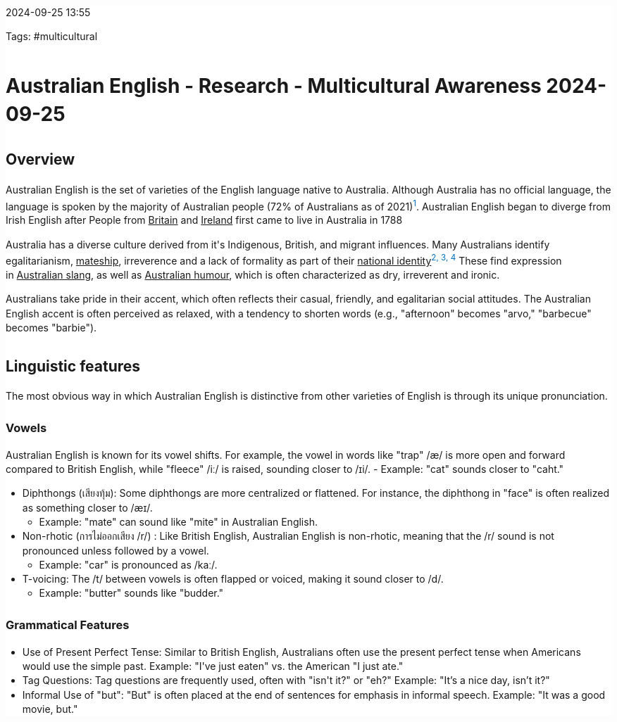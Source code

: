 2024-09-25 13:55

Tags: #multicultural 

# Australian English - Research - Multicultural Awareness 2024-09-25

## Overview
Australian English is the set of varieties of the English language native to Australia. Although Australia has no official language, the language is spoken by the majority of Australian people (72% of Australians as of 2021)<sup><font color="#0070c0">1</font></sup>. Australian English began to diverge from Irish English after People from [Britain](https://simple.wikipedia.org/wiki/Britain "Britain") and [Ireland](https://simple.wikipedia.org/wiki/Ireland "Ireland") first came to live in Australia in 1788

Australia has a diverse culture derived from it's Indigenous, British, and migrant influences. Many Australians identify egalitarianism, [mateship](https://en.wikipedia.org/wiki/Mateship "Mateship"), irreverence and a lack of formality as part of their [national identity](https://en.wikipedia.org/wiki/National_identity "National identity")<sup><font color="#0070c0">2, 3, 4</font></sup> These find expression in [Australian slang](https://en.wikipedia.org/wiki/Australian_slang "Australian slang"), as well as [Australian humour](https://en.wikipedia.org/wiki/Australian_comedy "Australian comedy"), which is often characterized as dry, irreverent and 
ironic.

Australians take pride in their accent, which often reflects their casual, friendly, and egalitarian social attitudes. The Australian English accent is often perceived as relaxed, with a tendency to shorten words (e.g., "afternoon" becomes "arvo," "barbecue" becomes "barbie").
## Linguistic features
The most obvious way in which Australian English is distinctive from other varieties of English is through its unique pronunciation.

### **Vowels**
 Australian English is known for its vowel shifts. For example, the vowel in words like "trap" /æ/ is more open and forward compared to British English, while "fleece" /iː/ is raised, sounding closer to /ɪi/.
     - Example: "cat" sounds closer to "caht."
   - Diphthongs (เสียงทุ้ม): Some diphthongs are more centralized or flattened. For instance, the diphthong in "face" is often realized as something closer to /æɪ/.
     - Example: "mate" can sound like "mite" in Australian English.
   - Non-rhotic (การไม่ออกเสียง /r/) : Like British English, Australian English is non-rhotic, meaning that the /r/ sound is not pronounced unless followed by a vowel.
     - Example: "car" is pronounced as /kaː/.
   - T-voicing: The /t/ between vowels is often flapped or voiced, making it sound closer to /d/.
     - Example: "butter" sounds like "budder."

### **Grammatical Features**
   - Use of Present Perfect Tense: Similar to British English, Australians often use the present perfect tense when Americans would use the simple past.
     Example: "I've just eaten" vs. the American "I just ate."
   - Tag Questions: Tag questions are frequently used, often with "isn't it?" or "eh?"
     Example: "It’s a nice day, isn’t it?"
   - Informal Use of "but": "But" is often placed at the end of sentences for emphasis in informal speech.
     Example: "It was a good movie, but."
